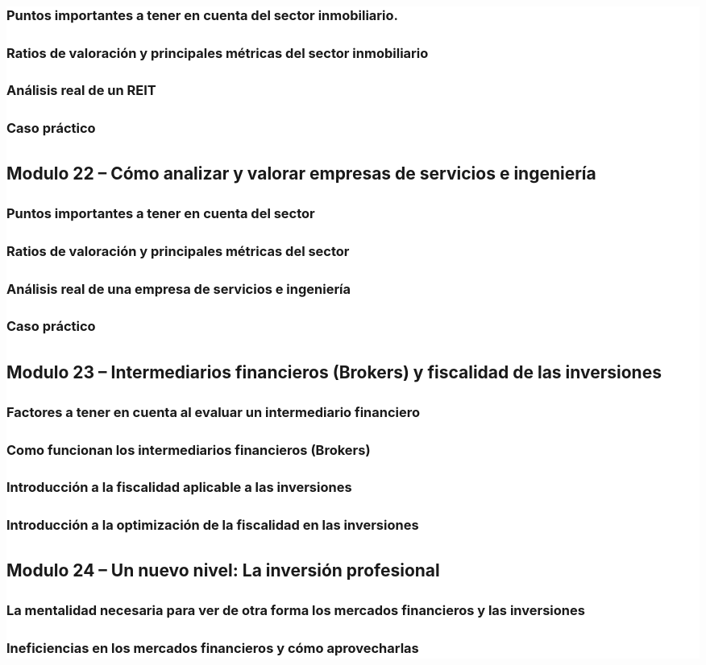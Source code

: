 ### Puntos importantes a tener en cuenta del sector inmobiliario.

### Ratios de valoración y principales métricas del sector inmobiliario

### Análisis real de un REIT

### Caso práctico

 

## Modulo 22 – Cómo analizar y valorar empresas de servicios e ingeniería

### Puntos importantes a tener en cuenta del sector

### Ratios de valoración y principales métricas del sector

### Análisis real de una empresa de servicios e ingeniería

### Caso práctico

 

## Modulo 23 – Intermediarios financieros (Brokers) y fiscalidad de las inversiones

### Factores a tener en cuenta al evaluar un intermediario financiero

### Como funcionan los intermediarios financieros (Brokers)

### Introducción a la fiscalidad aplicable a las inversiones

### Introducción a la optimización de la fiscalidad en las inversiones

 

## Modulo 24 – Un nuevo nivel:  La inversión profesional

### La mentalidad necesaria para ver de otra forma los mercados financieros y las inversiones

### Ineficiencias en los mercados financieros y cómo aprovecharlas
